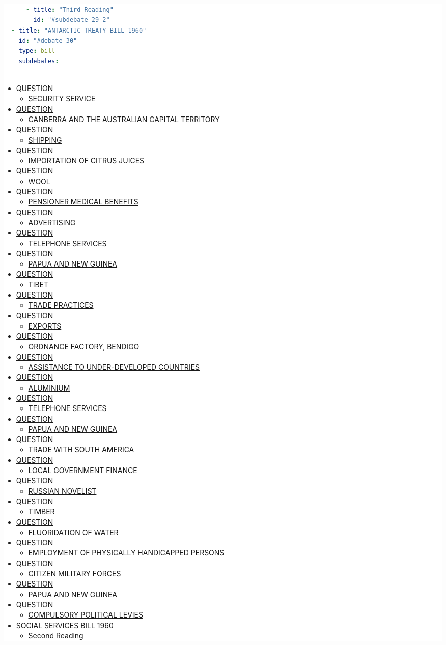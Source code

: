 ```yaml
      - title: "Third Reading"
        id: "#subdebate-29-2"
  - title: "ANTARCTIC TREATY BILL 1960"
    id: "#debate-30"
    type: bill
    subdebates:
---
```


* [QUESTION](#debate-0)
    * [SECURITY SERVICE](#subdebate-0-0)
* [QUESTION](#debate-1)
    * [CANBERRA AND THE AUSTRALIAN CAPITAL TERRITORY](#subdebate-1-0)
* [QUESTION](#debate-2)
    * [SHIPPING](#subdebate-2-0)
* [QUESTION](#debate-3)
    * [IMPORTATION OF CITRUS JUICES](#subdebate-3-0)
* [QUESTION](#debate-4)
    * [WOOL](#subdebate-4-0)
* [QUESTION](#debate-5)
    * [PENSIONER MEDICAL BENEFITS](#subdebate-5-0)
* [QUESTION](#debate-6)
    * [ADVERTISING](#subdebate-6-0)
* [QUESTION](#debate-7)
    * [TELEPHONE SERVICES](#subdebate-7-0)
* [QUESTION](#debate-8)
    * [PAPUA AND NEW GUINEA](#subdebate-8-0)
* [QUESTION](#debate-9)
    * [TIBET](#subdebate-9-0)
* [QUESTION](#debate-10)
    * [TRADE PRACTICES](#subdebate-10-0)
* [QUESTION](#debate-11)
    * [EXPORTS](#subdebate-11-0)
* [QUESTION](#debate-12)
    * [ORDNANCE FACTORY, BENDIGO](#subdebate-12-0)
* [QUESTION](#debate-13)
    * [ASSISTANCE TO UNDER-DEVELOPED COUNTRIES](#subdebate-13-0)
* [QUESTION](#debate-14)
    * [ALUMINIUM](#subdebate-14-0)
* [QUESTION](#debate-15)
    * [TELEPHONE SERVICES](#subdebate-15-0)
* [QUESTION](#debate-16)
    * [PAPUA AND NEW GUINEA](#subdebate-16-0)
* [QUESTION](#debate-17)
    * [TRADE WITH SOUTH AMERICA](#subdebate-17-0)
* [QUESTION](#debate-18)
    * [LOCAL GOVERNMENT FINANCE](#subdebate-18-0)
* [QUESTION](#debate-19)
    * [RUSSIAN NOVELIST](#subdebate-19-0)
* [QUESTION](#debate-20)
    * [TIMBER](#subdebate-20-0)
* [QUESTION](#debate-21)
    * [FLUORIDATION OF WATER](#subdebate-21-0)
* [QUESTION](#debate-22)
    * [EMPLOYMENT OF PHYSICALLY HANDICAPPED PERSONS](#subdebate-22-0)
* [QUESTION](#debate-23)
    * [CITIZEN MILITARY FORCES](#subdebate-23-0)
* [QUESTION](#debate-24)
    * [PAPUA AND NEW GUINEA](#subdebate-24-0)
* [QUESTION](#debate-25)
    * [COMPULSORY POLITICAL LEVIES](#subdebate-25-0)
* [SOCIAL SERVICES BILL 1960](#debate-26)
    * [Second Reading](#subdebate-26-0)